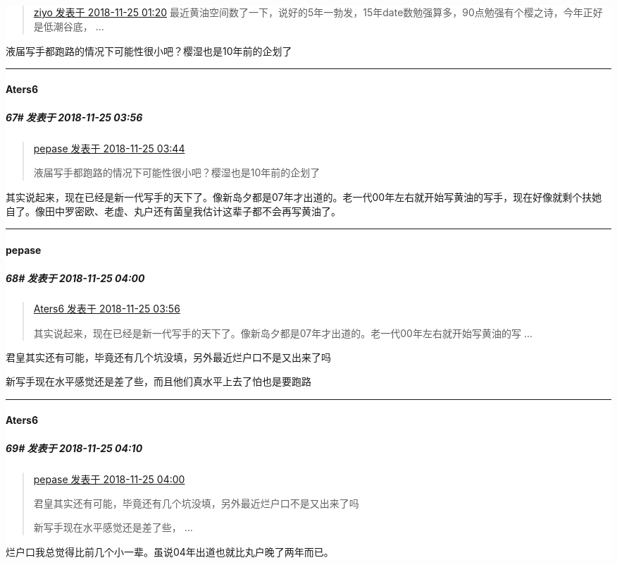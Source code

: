 <blockquote><a href="httphttps://bbs.saraba1st.com/2b/forum.php?mod=redirect&amp;goto=findpost&amp;pid=41712274&amp;ptid=1792961" target="_blank">ziyo 发表于 2018-11-25 01:20</a>
最近黄油空间数了一下，说好的5年一勃发，15年date数勉强算多，90点勉强有个樱之诗，今年正好是低潮谷底， ...</blockquote>
液届写手都跑路的情况下可能性很小吧？樱湿也是10年前的企划了







*****

####  Aters6  
##### 67#       发表于 2018-11-25 03:56



<blockquote><a href="httphttps://bbs.saraba1st.com/2b/forum.php?mod=redirect&amp;goto=findpost&amp;pid=41712977&amp;ptid=1792961" target="_blank">pepase 发表于 2018-11-25 03:44</a>

液届写手都跑路的情况下可能性很小吧？樱湿也是10年前的企划了</blockquote>
其实说起来，现在已经是新一代写手的天下了。像新岛夕都是07年才出道的。老一代00年左右就开始写黄油的写手，现在好像就剩个扶她自了。像田中罗密欧、老虚、丸户还有菌皇我估计这辈子都不会再写黄油了。







*****

####  pepase  
##### 68#       发表于 2018-11-25 04:00



<blockquote><a href="httphttps://bbs.saraba1st.com/2b/forum.php?mod=redirect&amp;goto=findpost&amp;pid=41713006&amp;ptid=1792961" target="_blank">Aters6 发表于 2018-11-25 03:56</a>

其实说起来，现在已经是新一代写手的天下了。像新岛夕都是07年才出道的。老一代00年左右就开始写黄油的写 ...</blockquote>
君皇其实还有可能，毕竟还有几个坑没填，另外最近烂户口不是又出来了吗

新写手现在水平感觉还是差了些，而且他们真水平上去了怕也是要跑路







*****

####  Aters6  
##### 69#       发表于 2018-11-25 04:10



<blockquote><a href="httphttps://bbs.saraba1st.com/2b/forum.php?mod=redirect&amp;goto=findpost&amp;pid=41713018&amp;ptid=1792961" target="_blank">pepase 发表于 2018-11-25 04:00</a>

君皇其实还有可能，毕竟还有几个坑没填，另外最近烂户口不是又出来了吗

新写手现在水平感觉还是差了些， ...</blockquote>
烂户口我总觉得比前几个小一辈。虽说04年出道也就比丸户晚了两年而已。
